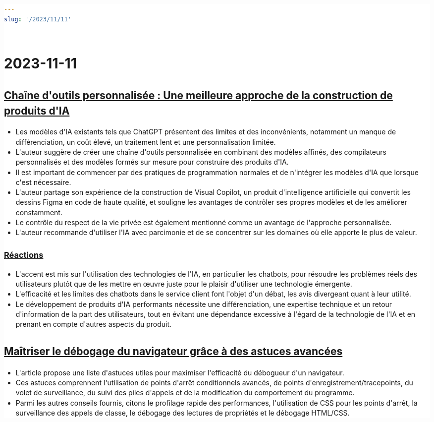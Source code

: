 ```yaml
---
slug: '/2023/11/11'
---
```


# 2023-11-11

## [Chaîne d'outils personnalisée : Une meilleure approche de la construction de produits d'IA](https://www.builder.io/blog/build-ai)

- Les modèles d'IA existants tels que ChatGPT présentent des limites et des inconvénients, notamment un manque de différenciation, un coût élevé, un traitement lent et une personnalisation limitée.
- L'auteur suggère de créer une chaîne d'outils personnalisée en combinant des modèles affinés, des compilateurs personnalisés et des modèles formés sur mesure pour construire des produits d'IA.
- Il est important de commencer par des pratiques de programmation normales et de n'intégrer les modèles d'IA que lorsque c'est nécessaire.
- L'auteur partage son expérience de la construction de Visual Copilot, un produit d'intelligence artificielle qui convertit les dessins Figma en code de haute qualité, et souligne les avantages de contrôler ses propres modèles et de les améliorer constamment.
- Le contrôle du respect de la vie privée est également mentionné comme un avantage de l'approche personnalisée.
- L'auteur recommande d'utiliser l'IA avec parcimonie et de se concentrer sur les domaines où elle apporte le plus de valeur.

### [Réactions](https://news.ycombinator.com/item?id=38221552)

- L'accent est mis sur l'utilisation des technologies de l'IA, en particulier les chatbots, pour résoudre les problèmes réels des utilisateurs plutôt que de les mettre en œuvre juste pour le plaisir d'utiliser une technologie émergente.
- L'efficacité et les limites des chatbots dans le service client font l'objet d'un débat, les avis divergeant quant à leur utilité.
- Le développement de produits d'IA performants nécessite une différenciation, une expertise technique et un retour d'information de la part des utilisateurs, tout en évitant une dépendance excessive à l'égard de la technologie de l'IA et en prenant en compte d'autres aspects du produit.

## [Maîtriser le débogage du navigateur grâce à des astuces avancées](https://alan.norbauer.com/articles/browser-debugging-tricks)

- L'article propose une liste d'astuces utiles pour maximiser l'efficacité du débogueur d'un navigateur.
- Ces astuces comprennent l'utilisation de points d'arrêt conditionnels avancés, de points d'enregistrement/tracepoints, du volet de surveillance, du suivi des piles d'appels et de la modification du comportement du programme.
- Parmi les autres conseils fournis, citons le profilage rapide des performances, l'utilisation de CSS pour les points d'arrêt, la surveillance des appels de classe, le débogage des lectures de propriétés et le débogage HTML/CSS.
